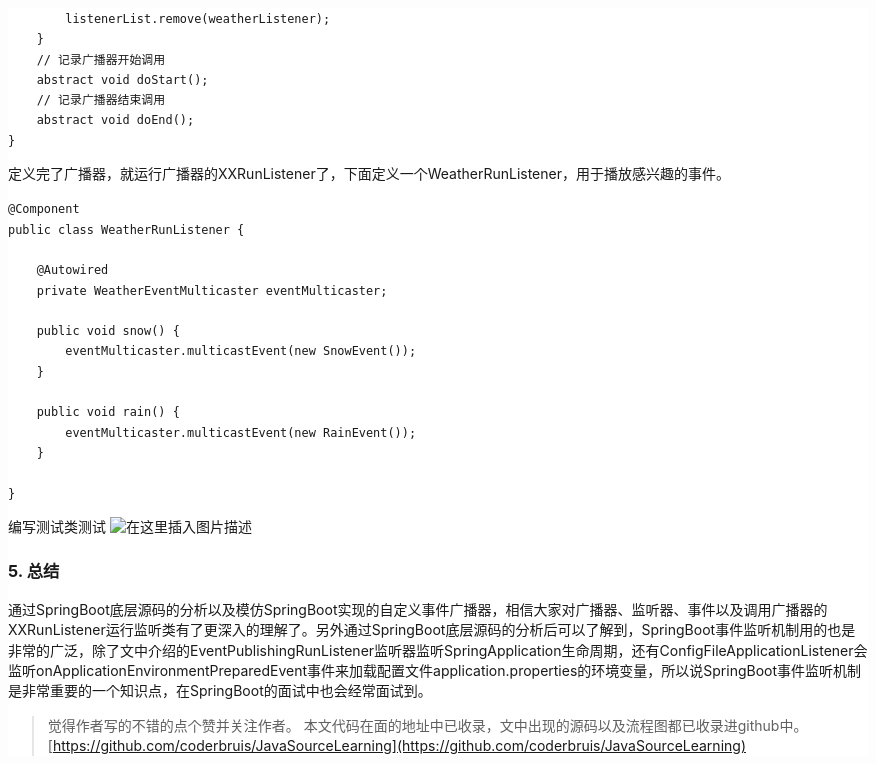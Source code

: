 ```
        listenerList.remove(weatherListener);
    }
	// 记录广播器开始调用
    abstract void doStart();
	// 记录广播器结束调用
    abstract void doEnd();
}
```

定义完了广播器，就运行广播器的XXRunListener了，下面定义一个WeatherRunListener，用于播放感兴趣的事件。
```
@Component
public class WeatherRunListener {

    @Autowired
    private WeatherEventMulticaster eventMulticaster;

    public void snow() {
        eventMulticaster.multicastEvent(new SnowEvent());
    }

    public void rain() {
        eventMulticaster.multicastEvent(new RainEvent());
    }

}
```

编写测试类测试
![在这里插入图片描述](https://img-blog.csdnimg.cn/20200623224008504.png?x-oss-process=image/watermark,type_ZmFuZ3poZW5naGVpdGk,shadow_10,text_aHR0cHM6Ly9ibG9nLmNzZG4ubmV0L0NvZGVyQnJ1aXM=,size_16,color_FFFFFF,t_70)
### 5. 总结
通过SpringBoot底层源码的分析以及模仿SpringBoot实现的自定义事件广播器，相信大家对广播器、监听器、事件以及调用广播器的XXRunListener运行监听类有了更深入的理解了。另外通过SpringBoot底层源码的分析后可以了解到，SpringBoot事件监听机制用的也是非常的广泛，除了文中介绍的EventPublishingRunListener监听器监听SpringApplication生命周期，还有ConfigFileApplicationListener会监听onApplicationEnvironmentPreparedEvent事件来加载配置文件application.properties的环境变量，所以说SpringBoot事件监听机制是非常重要的一个知识点，在SpringBoot的面试中也会经常面试到。

> 觉得作者写的不错的点个赞并关注作者。
本文代码在面的地址中已收录，文中出现的源码以及流程图都已收录进github中。
> [https://github.com/coderbruis/JavaSourceLearning](https://github.com/coderbruis/JavaSourceLearning)